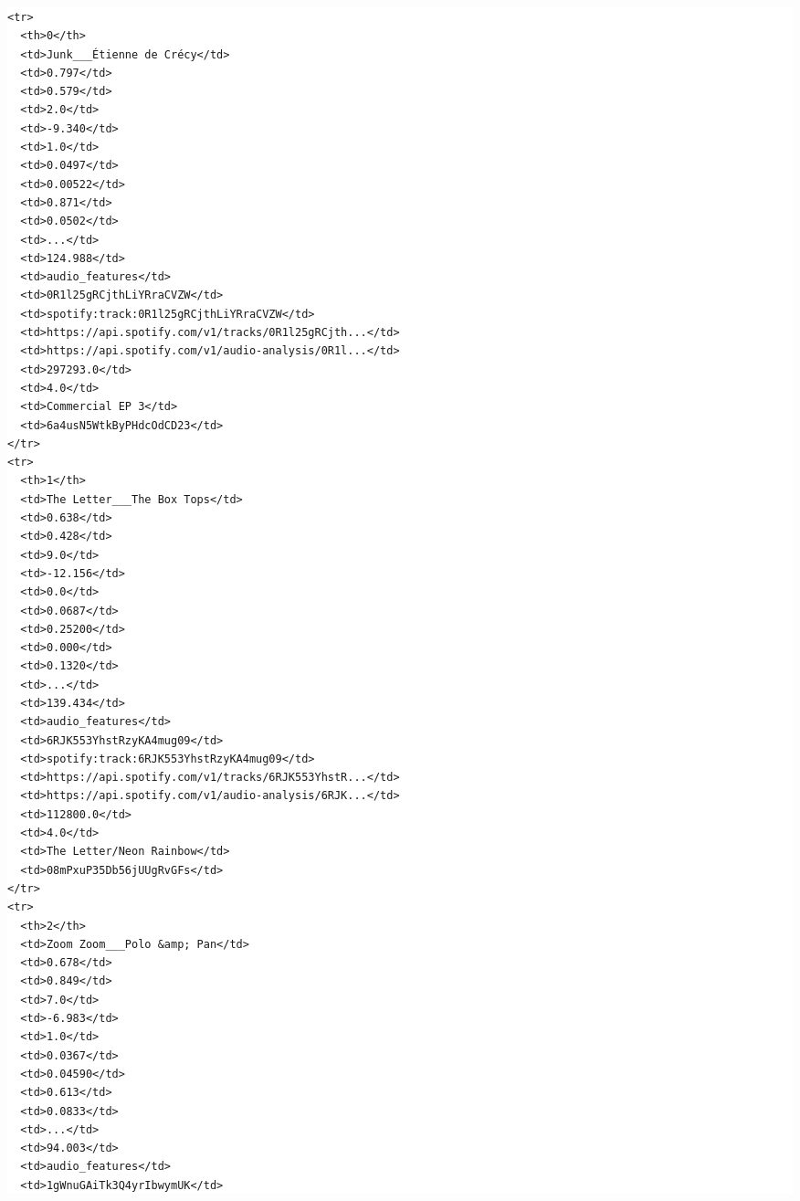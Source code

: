     <tr>
      <th>0</th>
      <td>Junk___Étienne de Crécy</td>
      <td>0.797</td>
      <td>0.579</td>
      <td>2.0</td>
      <td>-9.340</td>
      <td>1.0</td>
      <td>0.0497</td>
      <td>0.00522</td>
      <td>0.871</td>
      <td>0.0502</td>
      <td>...</td>
      <td>124.988</td>
      <td>audio_features</td>
      <td>0R1l25gRCjthLiYRraCVZW</td>
      <td>spotify:track:0R1l25gRCjthLiYRraCVZW</td>
      <td>https://api.spotify.com/v1/tracks/0R1l25gRCjth...</td>
      <td>https://api.spotify.com/v1/audio-analysis/0R1l...</td>
      <td>297293.0</td>
      <td>4.0</td>
      <td>Commercial EP 3</td>
      <td>6a4usN5WtkByPHdcOdCD23</td>
    </tr>
    <tr>
      <th>1</th>
      <td>The Letter___The Box Tops</td>
      <td>0.638</td>
      <td>0.428</td>
      <td>9.0</td>
      <td>-12.156</td>
      <td>0.0</td>
      <td>0.0687</td>
      <td>0.25200</td>
      <td>0.000</td>
      <td>0.1320</td>
      <td>...</td>
      <td>139.434</td>
      <td>audio_features</td>
      <td>6RJK553YhstRzyKA4mug09</td>
      <td>spotify:track:6RJK553YhstRzyKA4mug09</td>
      <td>https://api.spotify.com/v1/tracks/6RJK553YhstR...</td>
      <td>https://api.spotify.com/v1/audio-analysis/6RJK...</td>
      <td>112800.0</td>
      <td>4.0</td>
      <td>The Letter/Neon Rainbow</td>
      <td>08mPxuP35Db56jUUgRvGFs</td>
    </tr>
    <tr>
      <th>2</th>
      <td>Zoom Zoom___Polo &amp; Pan</td>
      <td>0.678</td>
      <td>0.849</td>
      <td>7.0</td>
      <td>-6.983</td>
      <td>1.0</td>
      <td>0.0367</td>
      <td>0.04590</td>
      <td>0.613</td>
      <td>0.0833</td>
      <td>...</td>
      <td>94.003</td>
      <td>audio_features</td>
      <td>1gWnuGAiTk3Q4yrIbwymUK</td>